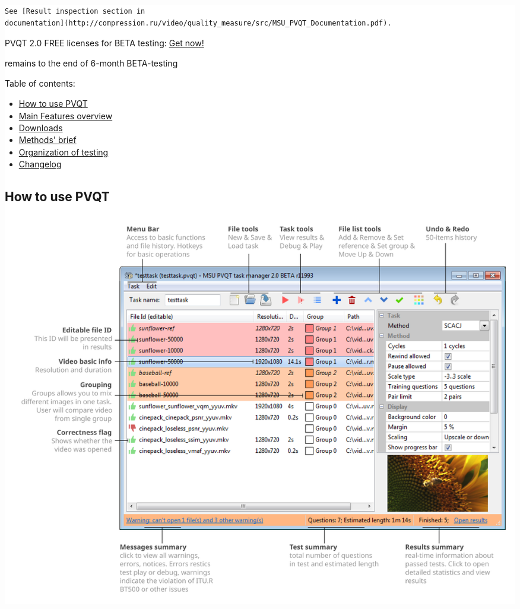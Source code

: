     See [Result inspection section in
    documentation](http://compression.ru/video/quality_measure/src/MSU_PVQT_Documentation.pdf).

PVQT 2.0 FREE licenses for BETA testing: [Get
now!](/vqmt/pvqt.html#downloads)

remains to the end of 6-month BETA-testing

Table of contents:

-   [How to use
    PVQT](/vqmt/pvqt.html#basic)
-   [Main Features
    overview](/vqmt/pvqt.html#features)
-   [Downloads](/vqmt/pvqt.html#downloads)
-   [Methods'
    brief](/vqmt/pvqt.html#methods)
-   [Organization of
    testing](/vqmt/pvqt.html#organization)
-   [Changelog](/vqmt/pvqt.html#changelog)

## How to use PVQT

<div class="center">
<img src="/assets/img/vqmt/pvqt-info/mainwnd-p.svg" alt="PVQT main window" />
</div>

